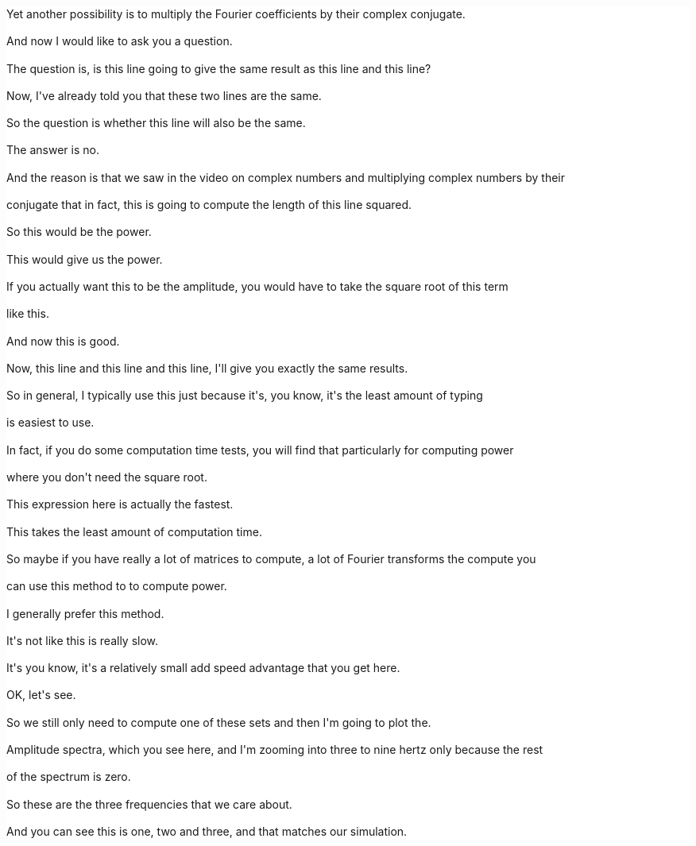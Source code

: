 Yet another possibility is to multiply the Fourier coefficients by their complex conjugate.

And now I would like to ask you a question.

The question is, is this line going to give the same result as this line and this line?

Now, I've already told you that these two lines are the same.

So the question is whether this line will also be the same.

The answer is no.

And the reason is that we saw in the video on complex numbers and multiplying complex numbers by their

conjugate that in fact, this is going to compute the length of this line squared.

So this would be the power.

This would give us the power.

If you actually want this to be the amplitude, you would have to take the square root of this term

like this.

And now this is good.

Now, this line and this line and this line, I'll give you exactly the same results.

So in general, I typically use this just because it's, you know, it's the least amount of typing

is easiest to use.

In fact, if you do some computation time tests, you will find that particularly for computing power

where you don't need the square root.

This expression here is actually the fastest.

This takes the least amount of computation time.

So maybe if you have really a lot of matrices to compute, a lot of Fourier transforms the compute you

can use this method to to compute power.

I generally prefer this method.

It's not like this is really slow.

It's you know, it's a relatively small add speed advantage that you get here.

OK, let's see.

So we still only need to compute one of these sets and then I'm going to plot the.

Amplitude spectra, which you see here, and I'm zooming into three to nine hertz only because the rest

of the spectrum is zero.

So these are the three frequencies that we care about.

And you can see this is one, two and three, and that matches our simulation.
